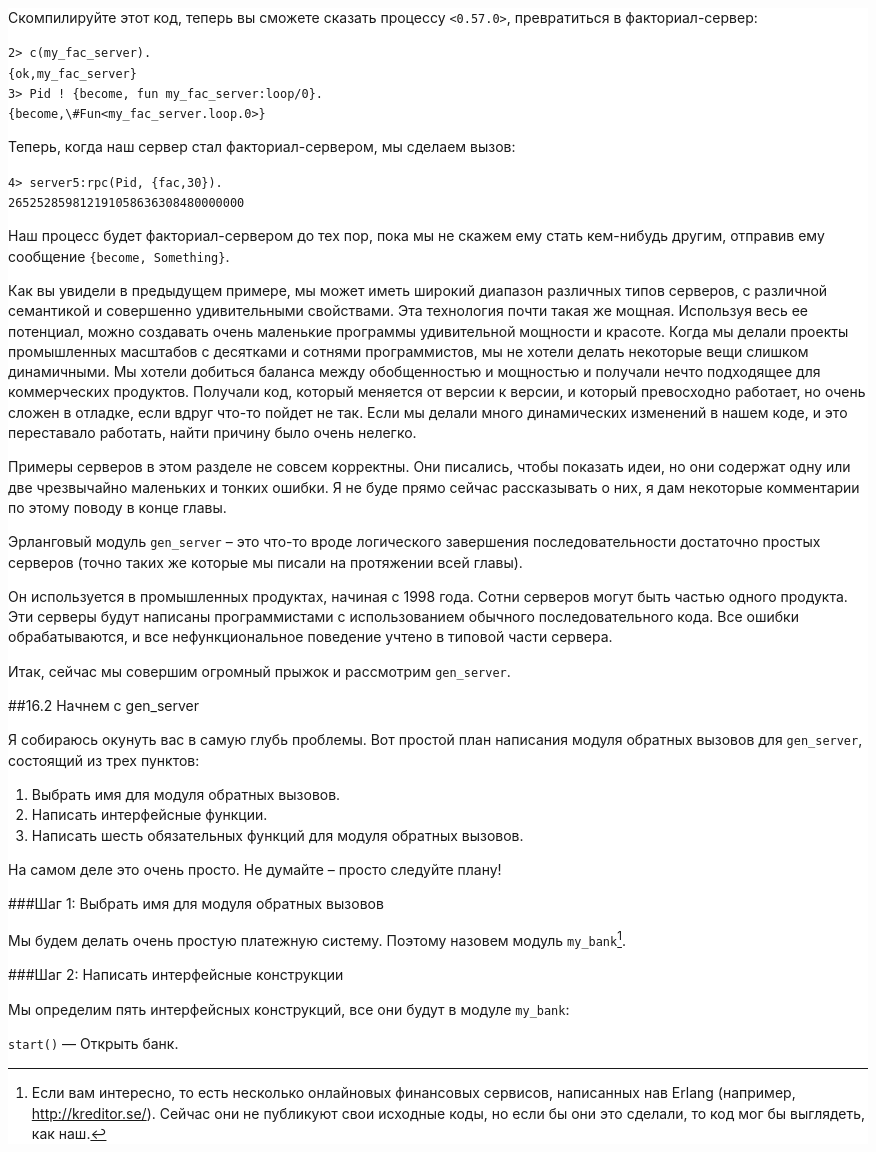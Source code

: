 
Скомпилируйте этот код, теперь вы сможете сказать процессу `<0.57.0>`, превратиться в факториал-сервер:

	2> c(my_fac_server).
	{ok,my_fac_server}
	3> Pid ! {become, fun my_fac_server:loop/0}.
	{become,\#Fun<my_fac_server.loop.0>}

Теперь, когда наш сервер стал факториал-сервером, мы сделаем вызов:

	4> server5:rpc(Pid, {fac,30}).
	265252859812191058636308480000000

Наш процесс будет факториал-сервером до тех пор, пока мы не скажем ему стать кем-нибудь другим, отправив ему сообщение `{become, Something}`.

Как вы увидели в предыдущем примере, мы может иметь широкий диапазон различных типов серверов, с различной семантикой и совершенно удивительными свойствами. Эта технология почти такая же мощная. Используя весь ее потенциал, можно создавать очень маленькие программы удивительной мощности и красоте. Когда мы делали проекты промышленных масштабов с десятками и сотнями программистов, мы не хотели делать некоторые вещи слишком динамичными. Мы хотели добиться баланса между обобщенностью и мощностью и получали нечто подходящее для коммерческих
продуктов. Получали код, который меняется от версии к версии, и который превосходно работает, но очень сложен в отладке, если вдруг что-то пойдет не так. Если мы делали много динамических изменений в нашем коде, и это переставало работать, найти причину было очень нелегко.

Примеры серверов в этом разделе не совсем корректны. Они писались, чтобы показать идеи, но они содержат одну или две чрезвычайно маленьких и тонких ошибки. Я не буде прямо сейчас рассказывать о них, я дам некоторые комментарии по этому поводу в конце главы.

Эрланговый модуль `gen_server` – это что-то вроде логического завершения последовательности достаточно простых серверов (точно таких же которые мы писали на протяжении всей главы).

Он используется в промышленных продуктах, начиная с 1998 года. Сотни серверов могут быть частью одного продукта. Эти серверы будут написаны программистами с использованием обычного последовательного кода. Все ошибки обрабатываются, и все нефункциональное поведение учтено в типовой части сервера.

Итак, сейчас мы совершим огромный прыжок и рассмотрим `gen_server`.

##16.2 Начнем с gen_server

Я собираюсь окунуть вас в самую глубь проблемы. Вот простой план написания модуля обратных вызовов для `gen_server`, состоящий из трех пунктов:

1. Выбрать имя для модуля обратных вызовов.
2. Написать интерфейсные функции.
3. Написать шесть обязательных функций для модуля обратных вызовов.

На самом деле это очень просто. Не думайте – просто следуйте плану!

###Шаг 1: Выбрать имя для модуля обратных вызовов

Мы будем делать очень простую платежную систему. Поэтому назовем модуль `my_bank`[^3].

###Шаг 2: Написать интерфейсные конструкции

Мы определим пять интерфейсных конструкций, все они будут в модуле `my_bank`:

`start()` — Открыть банк.


[^1]: Ericsson выпустила OTP на условии  Erlang Public License (EPL). EPL является производной лицензии Mozilla Public (MPL).
[^2]: Я использовал эту технологию во многих продуктах, которые никогда не останавливались для модернизации кода.
[^3]: Если вам интересно, то есть несколько онлайновых финансовых сервисов, написанных нав Erlang (например, http://kreditor.se/). Сейчас они не публикуют свои исходные коды, но если бы они это сделали, то код мог бы выглядеть, как наш.
[^4]: Можно использовать аргумент `global` для того, чтобы он был доступен кластеру Эрланг-серверов).
[^5]: Доступно на <http://www.erlang.org/doc/design_principles/users_guide.html>.
[^6]: <http://www.erlang.org/doc/design_principles/users_guide.html>